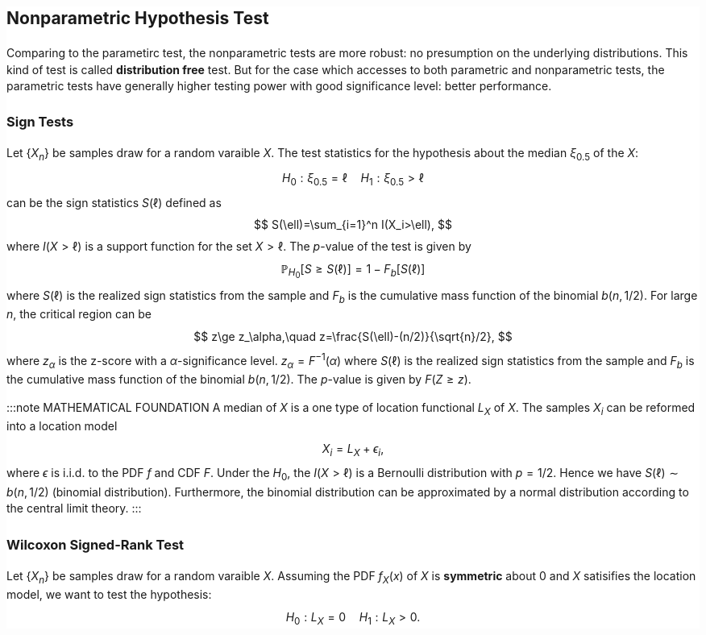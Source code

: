 
## Nonparametric Hypothesis Test

Comparing to the parametirc test, the nonparametric tests are more robust: no presumption on the underlying distributions. This kind of test is called **distribution free** test. But for the case which accesses to both parametric and nonparametric tests, the parametric tests have generally higher testing power with good significance level: better performance. 

### Sign Tests

Let $\lbrace X_n\rbrace$ be samples draw for a random varaible $X$. The test statistics for the hypothesis about the median $\xi_{0.5}$ of the $X$:
$$
H_0: \xi_{0.5}=\ell \quad H_1: \xi_{0.5}>\ell
$$
can be the sign statistics $S(\ell)$ defined as
$$
S(\ell)=\sum_{i=1}^n I(X_i>\ell),
$$
where $I(X>\ell)$ is a support function for the set $X>\ell$. The $p$-value of the test is given by
$$
\mathbb{P}_{H_0}[S\ge S(\ell)]=1-F_b[S(\ell)] 
$$
where $S(\ell)$ is the realized sign statistics from the sample and $F_b$ is the cumulative mass function of the binomial $b(n,1/2)$. For large $n$, the critical region can be
$$
z\ge z_\alpha,\quad z=\frac{S(\ell)-(n/2)}{\sqrt{n}/2},
$$
where $z_\alpha$ is the z-score with a $\alpha$-significance level. $z_\alpha=F^{-1}(\alpha)$ where $S(\ell)$ is the realized sign statistics from the sample and $F_b$ is the cumulative mass function of the binomial $b(n,1/2)$. The $p$-value is given by $F(Z\ge z)$. 

:::note MATHEMATICAL FOUNDATION
A median of $X$ is a one type of location functional $L_X$ of $X$. The samples $X_i$ can be reformed into a location model
$$
X_i=L_X+\epsilon_i, 
$$
where $\epsilon$ is i.i.d. to the PDF $f$ and CDF $F$. Under the $H_0$, the $I(X>\ell)$ is a Bernoulli distribution with $p=1/2$. Hence we have $S(\ell)\sim b(n, 1/2)$ (binomial distribution). Furthermore, the binomial distribution can be approximated by a normal distribution according to the central limit theory.
:::


### Wilcoxon Signed-Rank Test

Let $\lbrace X_n\rbrace$ be samples draw for a random varaible $X$. Assuming the PDF $f_X(x)$ of $X$ is **symmetric** about $0$ and $X$ satisifies the location model, we want to test the hypothesis:
$$
H_0: L_X= 0 \quad H_1: L_X>0.
$$
